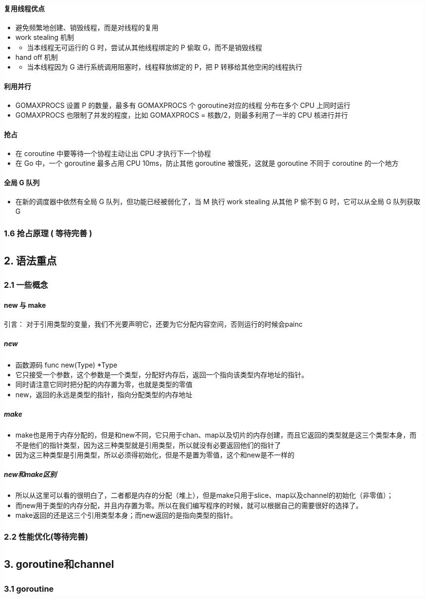 #### 复用线程优点
- 避免频繁地创建、销毁线程，而是对线程的复用
- work stealing 机制
- - 当本线程无可运行的 G 时，尝试从其他线程绑定的 P 偷取 G，而不是销毁线程
- hand off 机制
- - 当本线程因为 G 进行系统调用阻塞时，线程释放绑定的 P，把 P 转移给其他空闲的线程执行

#### 利用并行
- GOMAXPROCS 设置 P 的数量，最多有 GOMAXPROCS 个 goroutine对应的线程 分布在多个 CPU 上同时运行
- GOMAXPROCS 也限制了并发的程度，比如 GOMAXPROCS = 核数/2，则最多利用了一半的 CPU 核进行并行

#### 抢占
- 在 coroutine 中要等待一个协程主动让出 CPU 才执行下一个协程
- 在 Go 中，一个 goroutine 最多占用 CPU 10ms，防止其他 goroutine 被饿死，这就是 goroutine 不同于 coroutine 的一个地方

#### 全局 G 队列
- 在新的调度器中依然有全局 G 队列，但功能已经被弱化了，当 M 执行 work stealing 从其他 P 偷不到 G 时，它可以从全局 G 队列获取 G

### 1.6 抢占原理 ( 等待完善 )



## 2. 语法重点

### 2.1 一些概念

#### new 与 make
引言： 对于引用类型的变量，我们不光要声明它，还要为它分配内容空间，否则运行的时候会painc

##### new
- 函数源码   func new(Type) *Type
- 它只接受一个参数，这个参数是一个类型，分配好内存后，返回一个指向该类型内存地址的指针。
- 同时请注意它同时把分配的内存置为零，也就是类型的零值
- new，返回的永远是类型的指针，指向分配类型的内存地址

##### make
- make也是用于内存分配的，但是和new不同，它只用于chan、map以及切片的内存创建，而且它返回的类型就是这三个类型本身，而不是他们的指针类型，因为这三种类型就是引用类型，所以就没有必要返回他们的指针了
- 因为这三种类型是引用类型，所以必须得初始化，但是不是置为零值，这个和new是不一样的

##### new和make区别
- 所以从这里可以看的很明白了，二者都是内存的分配（堆上），但是make只用于slice、map以及channel的初始化（非零值）；
- 而new用于类型的内存分配，并且内存置为零。所以在我们编写程序的时候，就可以根据自己的需要很好的选择了。
- make返回的还是这三个引用类型本身；而new返回的是指向类型的指针。


### 2.2 性能优化(等待完善)


## 3. goroutine和channel

### 3.1 goroutine
